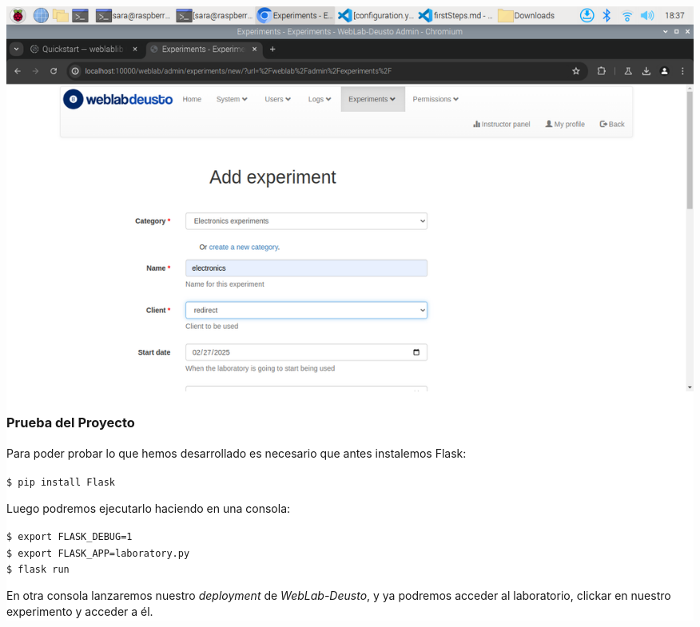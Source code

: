    ![](7-2.jpg)


### **Prueba del Proyecto** 
Para poder probar lo que hemos desarrollado es necesario que antes instalemos Flask:
   ```sh
   $ pip install Flask
   ```  
Luego podremos ejecutarlo haciendo en una consola:
   ```sh
   $ export FLASK_DEBUG=1
   $ export FLASK_APP=laboratory.py
   $ flask run
   ```  
En otra consola lanzaremos nuestro *deployment* de *WebLab-Deusto*, y ya podremos acceder al laboratorio, clickar en nuestro experimento y acceder a él.


